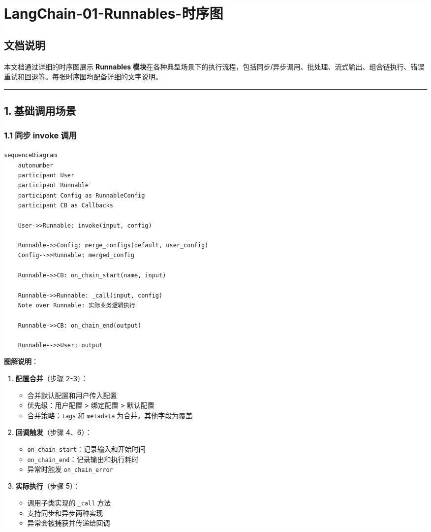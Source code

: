 # LangChain-01-Runnables-时序图

## 文档说明

本文档通过详细的时序图展示 **Runnables 模块**在各种典型场景下的执行流程，包括同步/异步调用、批处理、流式输出、组合链执行、错误重试和回退等。每张时序图均配备详细的文字说明。

---

## 1. 基础调用场景

### 1.1 同步 invoke 调用

```mermaid
sequenceDiagram
    autonumber
    participant User
    participant Runnable
    participant Config as RunnableConfig
    participant CB as Callbacks

    User->>Runnable: invoke(input, config)

    Runnable->>Config: merge_configs(default, user_config)
    Config-->>Runnable: merged_config

    Runnable->>CB: on_chain_start(name, input)

    Runnable->>Runnable: _call(input, config)
    Note over Runnable: 实际业务逻辑执行

    Runnable->>CB: on_chain_end(output)

    Runnable-->>User: output
```

**图解说明**：

1. **配置合并**（步骤 2-3）：
   - 合并默认配置和用户传入配置
   - 优先级：用户配置 > 绑定配置 > 默认配置
   - 合并策略：`tags` 和 `metadata` 为合并，其他字段为覆盖

2. **回调触发**（步骤 4、6）：
   - `on_chain_start`：记录输入和开始时间
   - `on_chain_end`：记录输出和执行耗时
   - 异常时触发 `on_chain_error`

3. **实际执行**（步骤 5）：
   - 调用子类实现的 `_call` 方法
   - 支持同步和异步两种实现
   - 异常会被捕获并传递给回调
